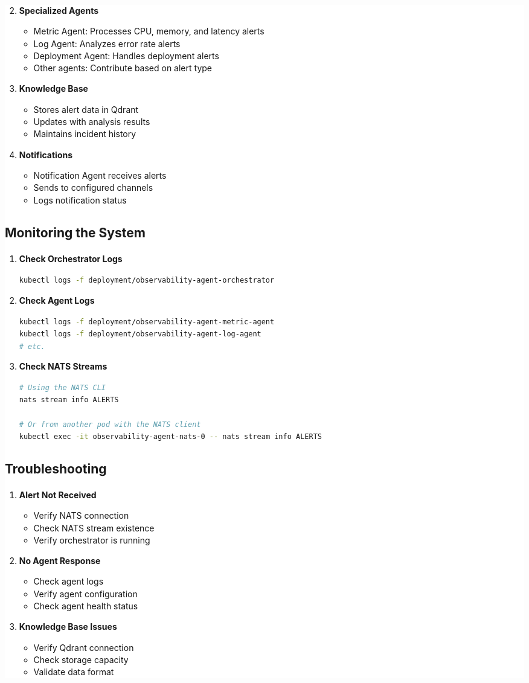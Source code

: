 2. **Specialized Agents**
   - Metric Agent: Processes CPU, memory, and latency alerts
   - Log Agent: Analyzes error rate alerts
   - Deployment Agent: Handles deployment alerts
   - Other agents: Contribute based on alert type

3. **Knowledge Base**
   - Stores alert data in Qdrant
   - Updates with analysis results
   - Maintains incident history

4. **Notifications**
   - Notification Agent receives alerts
   - Sends to configured channels
   - Logs notification status

## Monitoring the System

1. **Check Orchestrator Logs**
   ```bash
   kubectl logs -f deployment/observability-agent-orchestrator
   ```

2. **Check Agent Logs**
   ```bash
   kubectl logs -f deployment/observability-agent-metric-agent
   kubectl logs -f deployment/observability-agent-log-agent
   # etc.
   ```

3. **Check NATS Streams**
   ```bash
   # Using the NATS CLI
   nats stream info ALERTS

   # Or from another pod with the NATS client
   kubectl exec -it observability-agent-nats-0 -- nats stream info ALERTS
   ```

## Troubleshooting

1. **Alert Not Received**
   - Verify NATS connection
   - Check NATS stream existence
   - Verify orchestrator is running

2. **No Agent Response**
   - Check agent logs
   - Verify agent configuration
   - Check agent health status

3. **Knowledge Base Issues**
   - Verify Qdrant connection
   - Check storage capacity
   - Validate data format
